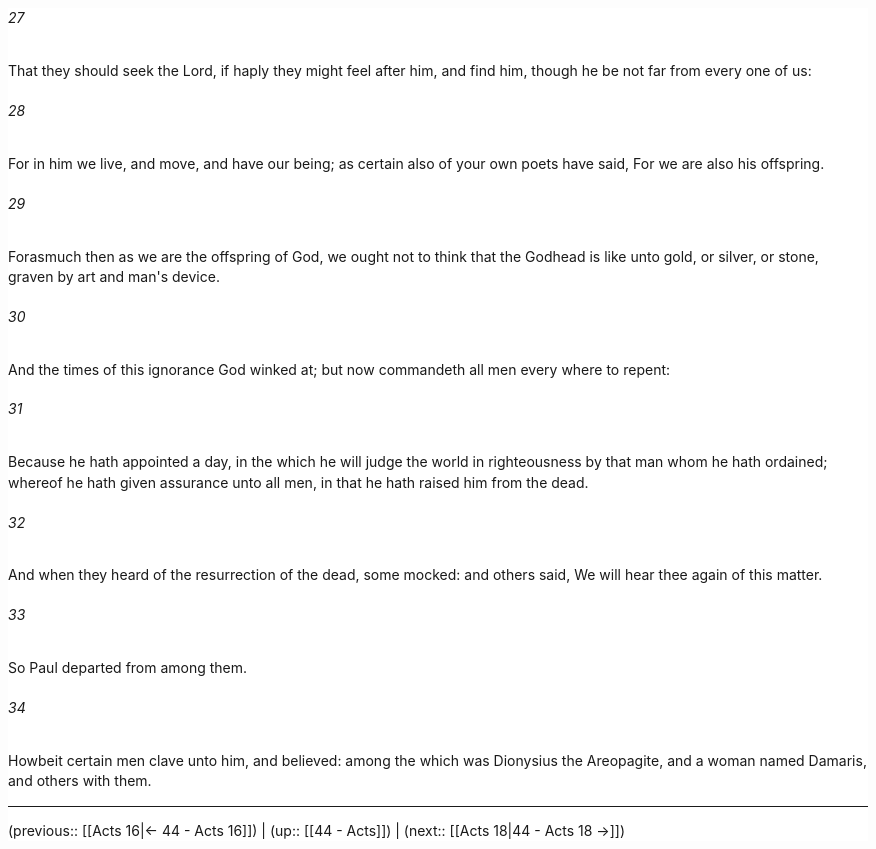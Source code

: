 ###### 27 
That they should seek the Lord, if haply they might feel after him, and find him, though he be not far from every one of us: 

###### 28 
For in him we live, and move, and have our being; as certain also of your own poets have said, For we are also his offspring. 

###### 29 
Forasmuch then as we are the offspring of God, we ought not to think that the Godhead is like unto gold, or silver, or stone, graven by art and man's device. 

###### 30 
And the times of this ignorance God winked at; but now commandeth all men every where to repent: 

###### 31 
Because he hath appointed a day, in the which he will judge the world in righteousness by that man whom he hath ordained; whereof he hath given assurance unto all men, in that he hath raised him from the dead. 

###### 32 
And when they heard of the resurrection of the dead, some mocked: and others said, We will hear thee again of this matter. 

###### 33 
So Paul departed from among them. 

###### 34 
Howbeit certain men clave unto him, and believed: among the which was Dionysius the Areopagite, and a woman named Damaris, and others with them.

***

(previous:: [[Acts 16|← 44 - Acts 16]]) | (up:: [[44 - Acts]]) | (next:: [[Acts 18|44 - Acts 18 →]])
